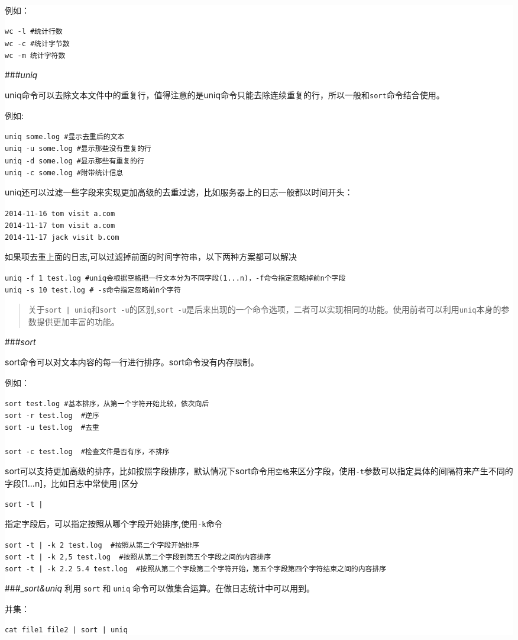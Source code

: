 例如：

    wc -l #统计行数
    wc -c #统计字节数
    wc -m 统计字符数


###_uniq_

uniq命令可以去除文本文件中的重复行，值得注意的是uniq命令只能去除连续重复的行，所以一般和`sort`命令结合使用。

例如:

    uniq some.log #显示去重后的文本
    uniq -u some.log #显示那些没有重复的行
    uniq -d some.log #显示那些有重复的行
    uniq -c some.log #附带统计信息

uniq还可以过滤一些字段来实现更加高级的去重过滤，比如服务器上的日志一般都以时间开头：
    
    2014-11-16 tom visit a.com
    2014-11-17 tom visit a.com
    2014-11-17 jack visit b.com

如果项去重上面的日志,可以过滤掉前面的时间字符串，以下两种方案都可以解决
    
    uniq -f 1 test.log #uniq会根据空格把一行文本分为不同字段(1...n)，-f命令指定忽略掉前n个字段
    uniq -s 10 test.log # -s命令指定忽略前n个字符

> 关于`sort | uniq`和`sort -u`的区别,`sort -u`是后来出现的一个命令选项，二者可以实现相同的功能。使用前者可以利用`uniq`本身的参数提供更加丰富的功能。




###_sort_

sort命令可以对文本内容的每一行进行排序。sort命令没有内存限制。

例如：
    
    sort test.log #基本排序，从第一个字符开始比较，依次向后
    sort -r test.log  #逆序
    sort -u test.log  #去重

    sort -c test.log  #检查文件是否有序，不排序

sort可以支持更加高级的排序，比如按照字段排序，默认情况下sort命令用`空格`来区分字段，使用`-t`参数可以指定具体的间隔符来产生不同的字段[1...n]，比如日志中常使用`|`区分

    sort -t |

指定字段后，可以指定按照从哪个字段开始排序,使用`-k`命令

    sort -t | -k 2 test.log  #按照从第二个字段开始排序
    sort -t | -k 2,5 test.log  #按照从第二个字段到第五个字段之间的内容排序
    sort -t | -k 2.2 5.4 test.log  #按照从第二个字段第二个字符开始，第五个字段第四个字符结束之间的内容排序



###__sort&uniq_
利用  `sort` 和 `uniq` 命令可以做集合运算。在做日志统计中可以用到。

并集：

    cat file1 file2 | sort | uniq
